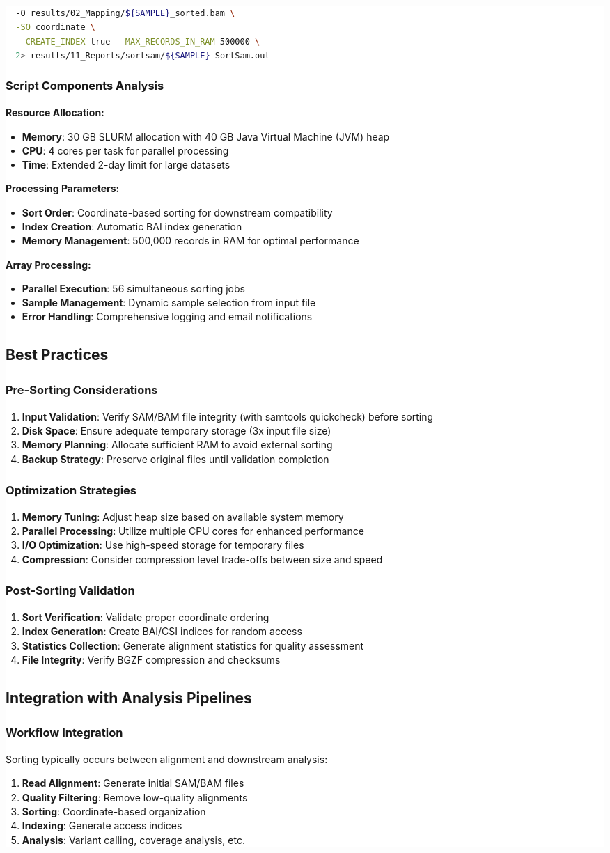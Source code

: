 ```bash
  -O results/02_Mapping/${SAMPLE}_sorted.bam \
  -SO coordinate \
  --CREATE_INDEX true --MAX_RECORDS_IN_RAM 500000 \
  2> results/11_Reports/sortsam/${SAMPLE}-SortSam.out
```

### Script Components Analysis

**Resource Allocation:**
- **Memory**: 30 GB SLURM allocation with 40 GB Java Virtual Machine (JVM) heap  
- **CPU**: 4 cores per task for parallel processing  
- **Time**: Extended 2-day limit for large datasets  

**Processing Parameters:**
- **Sort Order**: Coordinate-based sorting for downstream compatibility  
- **Index Creation**: Automatic BAI index generation  
- **Memory Management**: 500,000 records in RAM for optimal performance  

**Array Processing:**
- **Parallel Execution**: 56 simultaneous sorting jobs  
- **Sample Management**: Dynamic sample selection from input file  
- **Error Handling**: Comprehensive logging and email notifications  

## Best Practices

### Pre-Sorting Considerations

1. **Input Validation**: Verify SAM/BAM file integrity (with samtools quickcheck) before sorting
2. **Disk Space**: Ensure adequate temporary storage (3x input file size)
3. **Memory Planning**: Allocate sufficient RAM to avoid external sorting
4. **Backup Strategy**: Preserve original files until validation completion

### Optimization Strategies

1. **Memory Tuning**: Adjust heap size based on available system memory
2. **Parallel Processing**: Utilize multiple CPU cores for enhanced performance
3. **I/O Optimization**: Use high-speed storage for temporary files
4. **Compression**: Consider compression level trade-offs between size and speed

### Post-Sorting Validation

1. **Sort Verification**: Validate proper coordinate ordering
2. **Index Generation**: Create BAI/CSI indices for random access
3. **Statistics Collection**: Generate alignment statistics for quality assessment
4. **File Integrity**: Verify BGZF compression and checksums

## Integration with Analysis Pipelines

### Workflow Integration

Sorting typically occurs between alignment and downstream analysis:  
1. **Read Alignment**: Generate initial SAM/BAM files  
2. **Quality Filtering**: Remove low-quality alignments  
3. **Sorting**: Coordinate-based organization  
4. **Indexing**: Generate access indices  
5. **Analysis**: Variant calling, coverage analysis, etc.  

